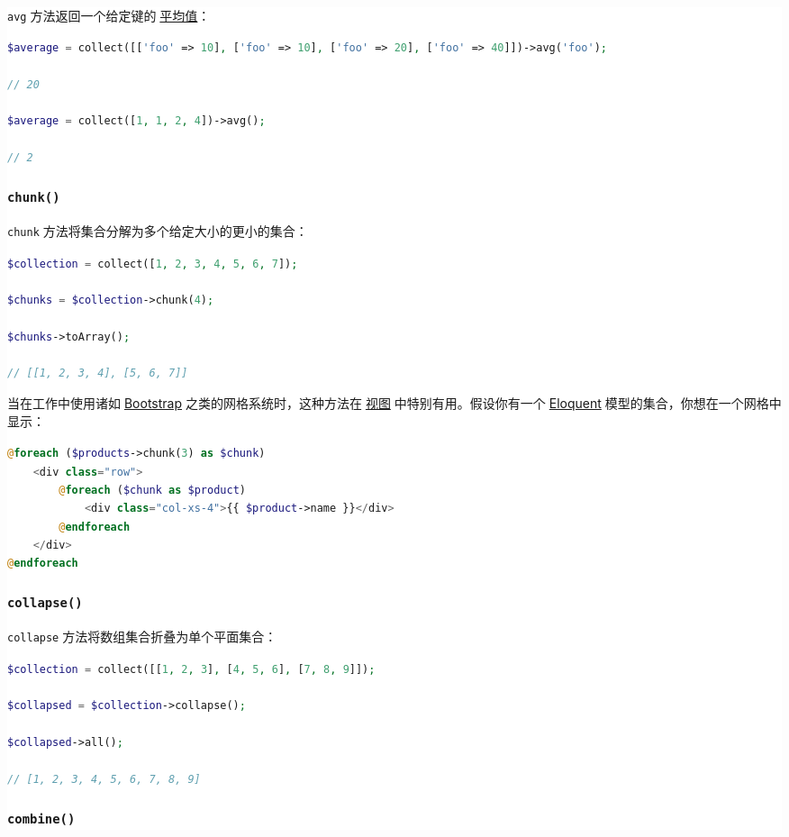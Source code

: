`avg` 方法返回一个给定键的 [平均值](https://en.wikipedia.org/wiki/Average)：

```php
$average = collect([['foo' => 10], ['foo' => 10], ['foo' => 20], ['foo' => 40]])->avg('foo');

// 20

$average = collect([1, 1, 2, 4])->avg();

// 2
```

### `chunk()`

`chunk` 方法将集合分解为多个给定大小的更小的集合：

```php
$collection = collect([1, 2, 3, 4, 5, 6, 7]);

$chunks = $collection->chunk(4);

$chunks->toArray();

// [[1, 2, 3, 4], [5, 6, 7]]
```

当在工作中使用诸如 [Bootstrap](https://getbootstrap.com/docs/4.1/layout/grid/) 之类的网格系统时，这种方法在 [视图](https://laravel.com/docs/5.8/views) 中特别有用。假设你有一个 [Eloquent](https://laravel.com/docs/5.8/eloquent) 模型的集合，你想在一个网格中显示：

```php
@foreach ($products->chunk(3) as $chunk)
    <div class="row">
        @foreach ($chunk as $product)
            <div class="col-xs-4">{{ $product->name }}</div>
        @endforeach
    </div>
@endforeach
```

### `collapse()`

`collapse` 方法将数组集合折叠为单个平面集合：

```php
$collection = collect([[1, 2, 3], [4, 5, 6], [7, 8, 9]]);

$collapsed = $collection->collapse();

$collapsed->all();

// [1, 2, 3, 4, 5, 6, 7, 8, 9]
```

### `combine()`
